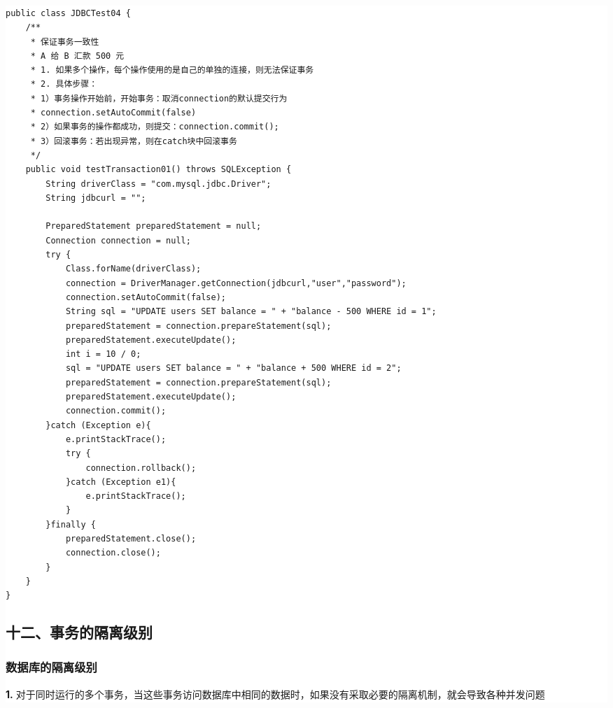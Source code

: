 ```
public class JDBCTest04 {   
    /**
     * 保证事务一致性
     * A 给 B 汇款 500 元
     * 1. 如果多个操作，每个操作使用的是自己的单独的连接，则无法保证事务
     * 2. 具体步骤：
     * 1）事务操作开始前，开始事务：取消connection的默认提交行为
     * connection.setAutoCommit(false)
     * 2）如果事务的操作都成功，则提交：connection.commit();
     * 3）回滚事务：若出现异常，则在catch块中回滚事务
     */
    public void testTransaction01() throws SQLException {
        String driverClass = "com.mysql.jdbc.Driver";
        String jdbcurl = "";

        PreparedStatement preparedStatement = null;
        Connection connection = null;
        try {
            Class.forName(driverClass);
            connection = DriverManager.getConnection(jdbcurl,"user","password");
            connection.setAutoCommit(false);
            String sql = "UPDATE users SET balance = " + "balance - 500 WHERE id = 1";
            preparedStatement = connection.prepareStatement(sql);
            preparedStatement.executeUpdate();
            int i = 10 / 0;
            sql = "UPDATE users SET balance = " + "balance + 500 WHERE id = 2";
            preparedStatement = connection.prepareStatement(sql);
            preparedStatement.executeUpdate();
            connection.commit();
        }catch (Exception e){
            e.printStackTrace();
            try {
                connection.rollback();
            }catch (Exception e1){
                e.printStackTrace();
            }
        }finally {
            preparedStatement.close();
            connection.close();
        }
    }
}
```

## 十二、事务的隔离级别

### 数据库的隔离级别

**1.**  对于同时运行的多个事务，当这些事务访问数据库中相同的数据时，如果没有采取必要的隔离机制，就会导致各种并发问题
